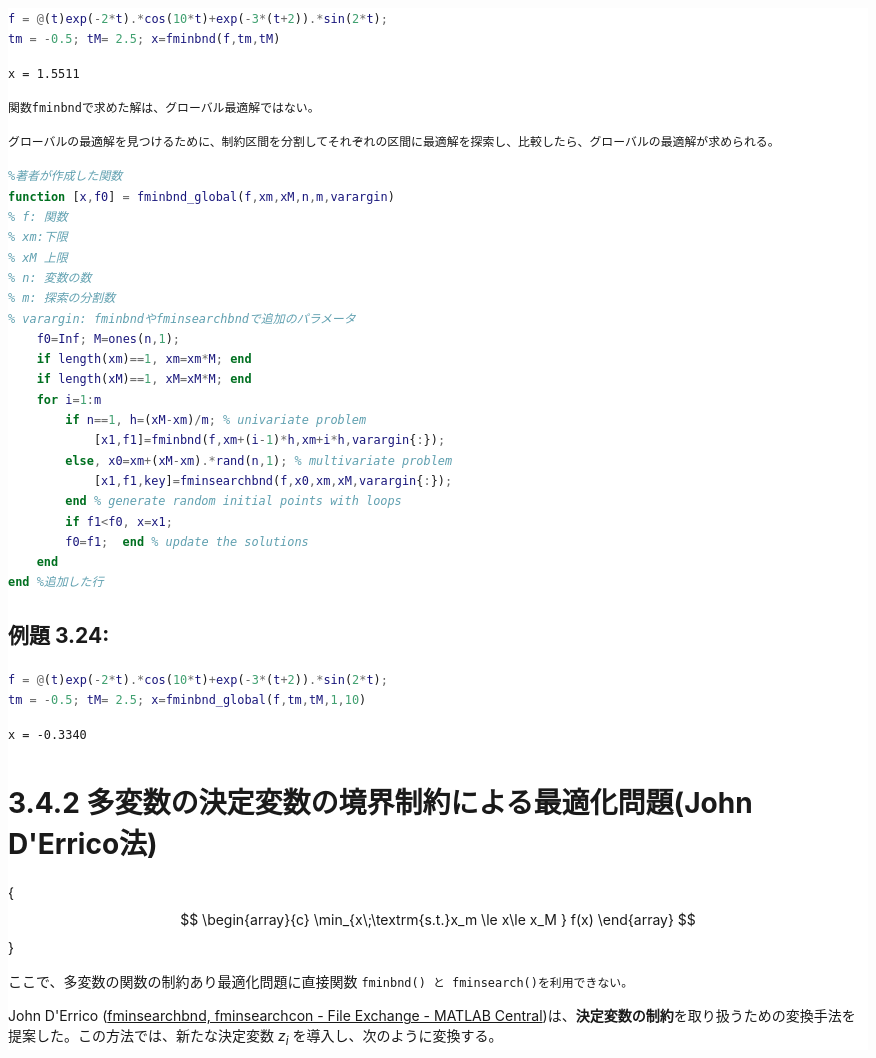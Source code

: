 ```matlab
f = @(t)exp(-2*t).*cos(10*t)+exp(-3*(t+2)).*sin(2*t);
tm = -0.5; tM= 2.5; x=fminbnd(f,tm,tM)
```

```matlabTextOutput
x = 1.5511
```

`関数fminbndで求めた解は、グローバル最適解ではない。`


`グローバルの最適解を見つけるために、制約区間を分割してそれぞれの区間に最適解を探索し、比較したら、グローバルの最適解が求められる。`

```matlab
%著者が作成した関数
function [x,f0] = fminbnd_global(f,xm,xM,n,m,varargin)
% f: 関数
% xm:下限
% xM 上限
% n: 変数の数
% m: 探索の分割数
% varargin: fminbndやfminsearchbndで追加のパラメータ
    f0=Inf; M=ones(n,1);
    if length(xm)==1, xm=xm*M; end
    if length(xM)==1, xM=xM*M; end
    for i=1:m
        if n==1, h=(xM-xm)/m; % univariate problem
            [x1,f1]=fminbnd(f,xm+(i-1)*h,xm+i*h,varargin{:});
        else, x0=xm+(xM-xm).*rand(n,1); % multivariate problem
            [x1,f1,key]=fminsearchbnd(f,x0,xm,xM,varargin{:});
        end % generate random initial points with loops
        if f1<f0, x=x1;
        f0=f1;  end % update the solutions
    end
end %追加した行
```

##  **例題 3.24:** 
```matlab
f = @(t)exp(-2*t).*cos(10*t)+exp(-3*(t+2)).*sin(2*t);
tm = -0.5; tM= 2.5; x=fminbnd_global(f,tm,tM,1,10)
```

```matlabTextOutput
x = -0.3340
```

# 3.4.2 多変数の決定変数の境界制約による最適化問題(John D'Errico法)
{ $$ \begin{array}{c} \min_{x\;\textrm{s.t.}x_m \le x\le x_M } f(x) \end{array} $$ }

ここで、多変数の関数の制約あり最適化問題に直接関数 `fminbnd() と fminsearch()を利用できない。`


John D'Errico ([fminsearchbnd, fminsearchcon \- File Exchange \- MATLAB Central](https://www.mathworks.com/matlabcentral/fileexchange/8277-fminsearchbnd-fminsearchcon))は、**決定変数の制約**を取り扱うための変換手法を提案した。この方法では、新たな決定変数 $z_i$ を導入し、次のように変換する。
